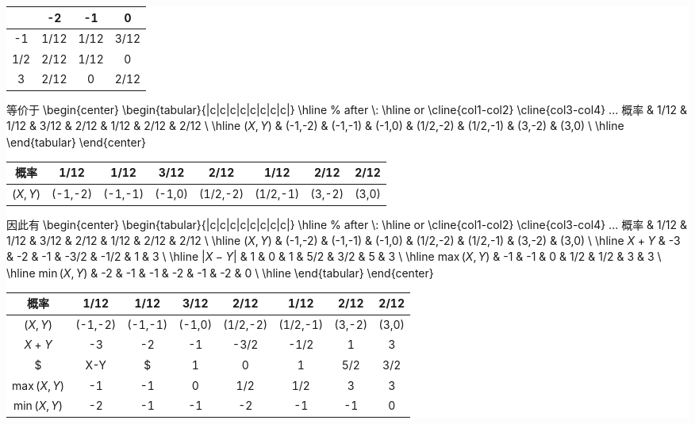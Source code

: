 ||-2|-1|0|
|:-:|:-:|:-:|:-:|
|-1|1/12|1/12|3/12|
|1/2|2/12|1/12|0|
|3|2/12|0|2/12|

等价于 
\begin{center}
\begin{tabular}{|c|c|c|c|c|c|c|c|}
  \hline
  % after \\: \hline or \cline{col1-col2} \cline{col3-col4} ...
  概率 & 1/12 & 1/12 & 3/12 & 2/12 & 1/12 & 2/12 & 2/12 \\ \hline
  $(X,Y)$ & (-1,-2) & (-1,-1) & (-1,0) & (1/2,-2) & (1/2,-1) & (3,-2) & (3,0) \\
  \hline
\end{tabular}
\end{center}

|概率|1/12|1/12|3/12|2/12|1/12|2/12|2/12|
|:-:|:-:|:-:|:-:|:-:|:-:|:-:|:-:|
|$(X,Y)$|(-1,-2)|(-1,-1)|(-1,0)|(1/2,-2)|(1/2,-1)|(3,-2)|(3,0)|

因此有
\begin{center}
\begin{tabular}{|c|c|c|c|c|c|c|c|}
  \hline
  % after \\: \hline or \cline{col1-col2} \cline{col3-col4} ...
  概率 & 1/12 & 1/12 & 3/12 & 2/12 & 1/12 & 2/12 & 2/12 \\ \hline
  $(X,Y)$ & (-1,-2) & (-1,-1) & (-1,0) & (1/2,-2) & (1/2,-1) & (3,-2) & (3,0) \\
  \hline
  $X+Y$ & -3 & -2 & -1 & -3/2 & -1/2 & 1 & 3 \\
  \hline
  $|X-Y|$ & 1 & 0 & 1 & 5/2 & 3/2 & 5 & 3 \\
  \hline
  $\max(X,Y)$ & -1 & -1 & 0 & 1/2 & 1/2 & 3 & 3 \\
  \hline
  $\min(X,Y)$ & -2 & -1 & -1 & -2 & -1 & -2 & 0 \\
  \hline
\end{tabular}
\end{center}

|概率|1/12|1/12|3/12|2/12|1/12|2/12|2/12|
|:-:|:-:|:-:|:-:|:-:|:-:|:-:|:-:|
|$(X,Y)$|(-1,-2)|(-1,-1)|(-1,0)|(1/2,-2)|(1/2,-1)|(3,-2)|(3,0)|
|$X+Y$|-3|-2|-1|-3/2|-1/2|1|3|
|$|X-Y|$|1|0|1|5/2|3/2|5|3|
|$\max(X,Y)$|-1|-1|0|1/2|1/2|3|3|
|$\min(X,Y)$|-2|-1|-1|-2|-1|-1|0|
